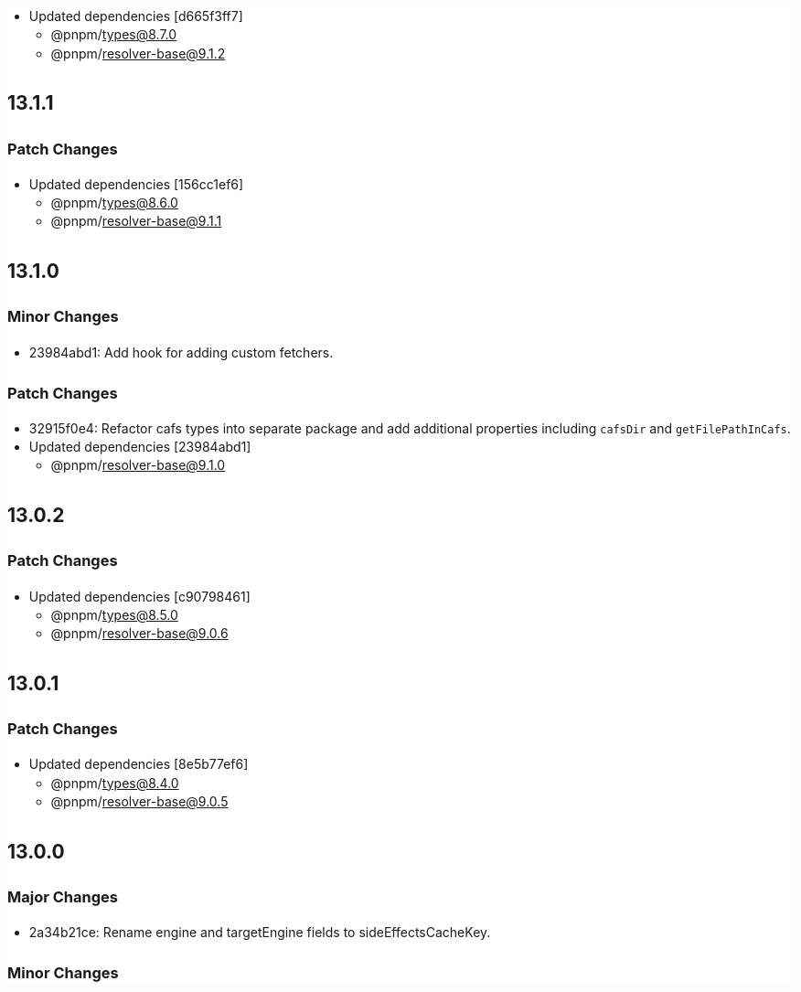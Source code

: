 - Updated dependencies [d665f3ff7]
  - @pnpm/types@8.7.0
  - @pnpm/resolver-base@9.1.2

## 13.1.1

### Patch Changes

- Updated dependencies [156cc1ef6]
  - @pnpm/types@8.6.0
  - @pnpm/resolver-base@9.1.1

## 13.1.0

### Minor Changes

- 23984abd1: Add hook for adding custom fetchers.

### Patch Changes

- 32915f0e4: Refactor cafs types into separate package and add additional properties including `cafsDir` and `getFilePathInCafs`.
- Updated dependencies [23984abd1]
  - @pnpm/resolver-base@9.1.0

## 13.0.2

### Patch Changes

- Updated dependencies [c90798461]
  - @pnpm/types@8.5.0
  - @pnpm/resolver-base@9.0.6

## 13.0.1

### Patch Changes

- Updated dependencies [8e5b77ef6]
  - @pnpm/types@8.4.0
  - @pnpm/resolver-base@9.0.5

## 13.0.0

### Major Changes

- 2a34b21ce: Rename engine and targetEngine fields to sideEffectsCacheKey.

### Minor Changes
